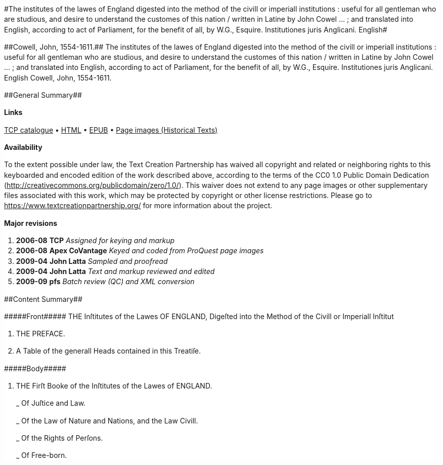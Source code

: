 #The institutes of the lawes of England digested into the method of the civill or imperiall institutions : useful for all gentleman who are studious, and desire to understand the customes of this nation / written in Latine by John Cowel ... ; and translated into English, according to act of Parliament, for the benefit of all, by W.G., Esquire. Institutiones juris Anglicani. English#

##Cowell, John, 1554-1611.##
The institutes of the lawes of England digested into the method of the civill or imperiall institutions : useful for all gentleman who are studious, and desire to understand the customes of this nation / written in Latine by John Cowel ... ; and translated into English, according to act of Parliament, for the benefit of all, by W.G., Esquire.
Institutiones juris Anglicani. English
Cowell, John, 1554-1611.

##General Summary##

**Links**

[TCP catalogue](http://www.ota.ox.ac.uk/tcp/)  • 
[HTML](http://tei.it.ox.ac.uk/tcp/Texts-HTML/free/A34/A34794.html)  • 
[EPUB](http://tei.it.ox.ac.uk/tcp/Texts-EPUB/free/A34/A34794.epub) • 
[Page images (Historical Texts)](https://historicaltexts.jisc.ac.uk/eebo-11983737e)

**Availability**

To the extent possible under law, the Text Creation Partnership has waived all copyright and related or neighboring rights to this keyboarded and encoded edition of the work described above, according to the terms of the CC0 1.0 Public Domain Dedication (http://creativecommons.org/publicdomain/zero/1.0/). This waiver does not extend to any page images or other supplementary files associated with this work, which may be protected by copyright or other license restrictions. Please go to https://www.textcreationpartnership.org/ for more information about the project.

**Major revisions**

1. __2006-08__ __TCP__ *Assigned for keying and markup*
1. __2006-08__ __Apex CoVantage__ *Keyed and coded from ProQuest page images*
1. __2009-04__ __John Latta__ *Sampled and proofread*
1. __2009-04__ __John Latta__ *Text and markup reviewed and edited*
1. __2009-09__ __pfs__ *Batch review (QC) and XML conversion*

##Content Summary##

#####Front#####
THE Inſtitutes of the Lawes OF ENGLAND, Digeſted into the Method of the Civill or Imperiall Inſtitut
1. THE PREFACE.

1. A Table of the generall Heads contained in this Treatiſe.

#####Body#####

1. THE Firſt Booke of the Inſtitutes of the Lawes of ENGLAND.

    _ Of Juſtice and Law.

    _ Of the Law of Nature and Nations, and the Law Civill.

    _ Of the Rights of Perſons.

    _ Of Free-born.

